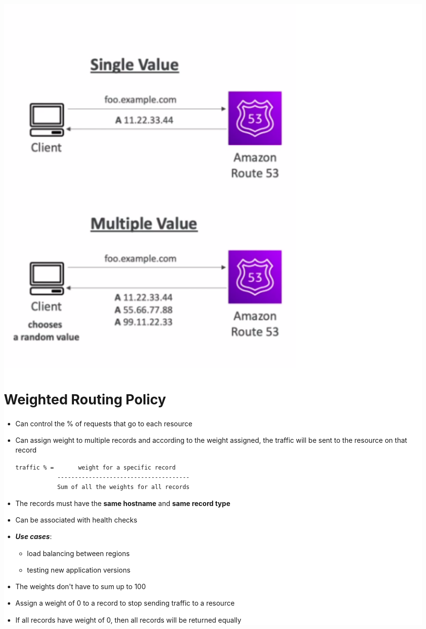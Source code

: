<img src="img/SimpleRoutingPolicy.png" width="600" height="750"/>

# Weighted Routing Policy

- Can control the % of requests that go to each resource

- Can assign weight to multiple records and according to the weight assigned, the traffic will be sent to the resource on that record

      traffic % =       weight for a specific record
                  --------------------------------------
                  Sum of all the weights for all records 
- The records must have the **same hostname** and **same record type**

- Can be associated with health checks

- _**Use cases**_: 

    - load balancing between regions
    
    - testing new application versions

- The weights don't have to sum up to 100

- Assign a weight of 0 to a record to stop sending traffic to a resource
 
- If all records have weight of 0, then all records will be returned equally
